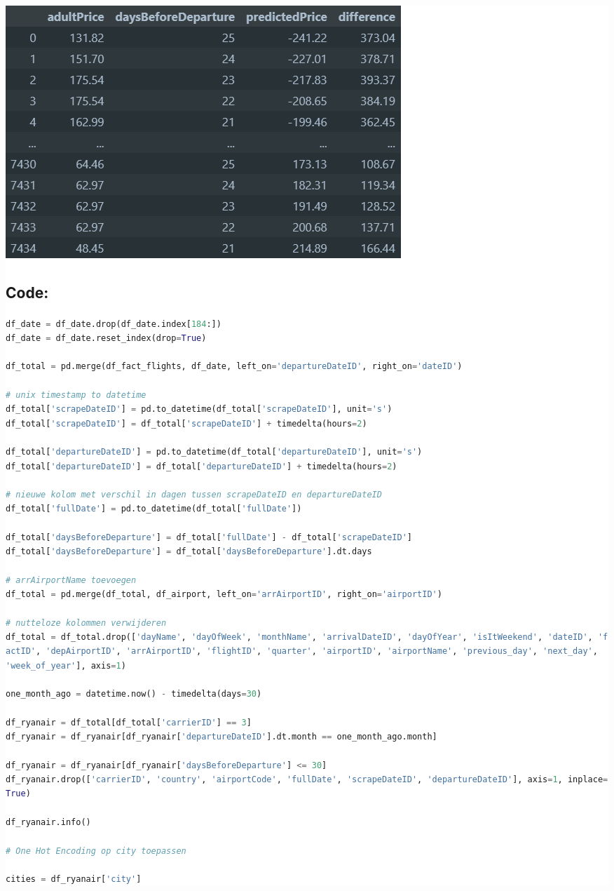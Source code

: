 <img src="./images/next_month_prices_df.png">

## Code:

```Python
df_date = df_date.drop(df_date.index[184:])
df_date = df_date.reset_index(drop=True)

df_total = pd.merge(df_fact_flights, df_date, left_on='departureDateID', right_on='dateID')

# unix timestamp to datetime
df_total['scrapeDateID'] = pd.to_datetime(df_total['scrapeDateID'], unit='s')
df_total['scrapeDateID'] = df_total['scrapeDateID'] + timedelta(hours=2)

df_total['departureDateID'] = pd.to_datetime(df_total['departureDateID'], unit='s')
df_total['departureDateID'] = df_total['departureDateID'] + timedelta(hours=2)

# nieuwe kolom met verschil in dagen tussen scrapeDateID en departureDateID
df_total['fullDate'] = pd.to_datetime(df_total['fullDate'])

df_total['daysBeforeDeparture'] = df_total['fullDate'] - df_total['scrapeDateID']
df_total['daysBeforeDeparture'] = df_total['daysBeforeDeparture'].dt.days

# arrAirportName toevoegen
df_total = pd.merge(df_total, df_airport, left_on='arrAirportID', right_on='airportID')

# nutteloze kolommen verwijderen
df_total = df_total.drop(['dayName', 'dayOfWeek', 'monthName', 'arrivalDateID', 'dayOfYear', 'isItWeekend', 'dateID', 'factID', 'depAirportID', 'arrAirportID', 'flightID', 'quarter', 'airportID', 'airportName', 'previous_day', 'next_day', 'week_of_year'], axis=1)

one_month_ago = datetime.now() - timedelta(days=30)

df_ryanair = df_total[df_total['carrierID'] == 3]
df_ryanair = df_ryanair[df_ryanair['departureDateID'].dt.month == one_month_ago.month]

df_ryanair = df_ryanair[df_ryanair['daysBeforeDeparture'] <= 30]
df_ryanair.drop(['carrierID', 'country', 'airportCode', 'fullDate', 'scrapeDateID', 'departureDateID'], axis=1, inplace=True)

df_ryanair.info()

# One Hot Encoding op city toepassen

cities = df_ryanair['city']
```